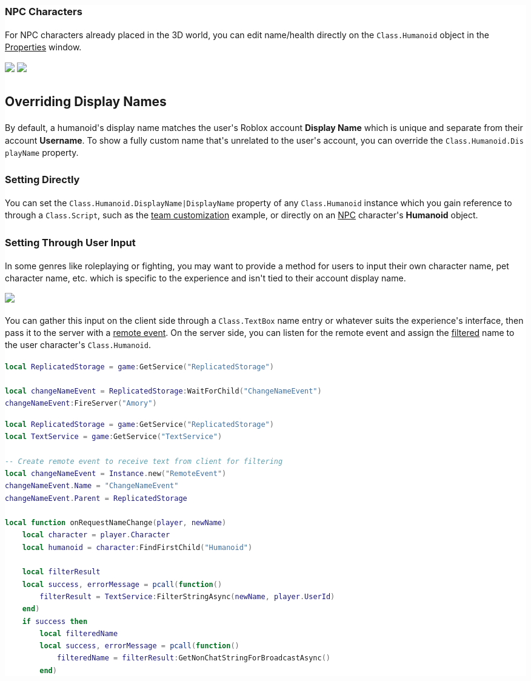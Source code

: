 ### NPC Characters

For NPC characters already placed in the 3D world, you can edit name/health directly on the `Class.Humanoid` object in the [Properties](../studio/properties.md) window.

<GridContainer numColumns="2">
  <img src="../assets/avatar/name-health-display/Customize-NPC.jpg" />
  <img src="../assets/avatar/name-health-display/Humanoid-Properties.png" />
</GridContainer>

## Overriding Display Names

By default, a humanoid's display name matches the user's Roblox account **Display Name** which is unique and separate from their account **Username**. To show a fully custom name that's unrelated to the user's account, you can override the `Class.Humanoid.DisplayName` property.

### Setting Directly

You can set the `Class.Humanoid.DisplayName|DisplayName` property of any `Class.Humanoid` instance which you gain reference to through a `Class.Script`, such as the [team&nbsp;customization](#team-customization-script) example, or directly on an [NPC](#npc-characters) character's **Humanoid** object.

### Setting Through User Input

In some genres like roleplaying or fighting, you may want to provide a method for users to input their own character name, pet character name, etc. which is specific to the experience and isn't tied to their account display name.

<img src="../assets/ui/button-text-input/TextBox-Example.jpg" width="80%" />

You can gather this input on the client side through a `Class.TextBox` name entry or whatever suits the experience's interface, then pass it to the server with a [remote event](../scripting/events/remote.md). On the server side, you can listen for the remote event and assign the [filtered](../ui/text-filtering.md) name to the user character's `Class.Humanoid`.

```lua title='LocalScript - Fire Remote Event' highlight='3,4'
local ReplicatedStorage = game:GetService("ReplicatedStorage")

local changeNameEvent = ReplicatedStorage:WaitForChild("ChangeNameEvent")
changeNameEvent:FireServer("Amory")
```

```lua title='Script - Assign Filtered Name' highlight='15,20,23,28'
local ReplicatedStorage = game:GetService("ReplicatedStorage")
local TextService = game:GetService("TextService")

-- Create remote event to receive text from client for filtering
local changeNameEvent = Instance.new("RemoteEvent")
changeNameEvent.Name = "ChangeNameEvent"
changeNameEvent.Parent = ReplicatedStorage

local function onRequestNameChange(player, newName)
	local character = player.Character
	local humanoid = character:FindFirstChild("Humanoid")

	local filterResult
	local success, errorMessage = pcall(function()
		filterResult = TextService:FilterStringAsync(newName, player.UserId)
	end)
	if success then
		local filteredName
		local success, errorMessage = pcall(function()
			filteredName = filterResult:GetNonChatStringForBroadcastAsync()
		end)
```